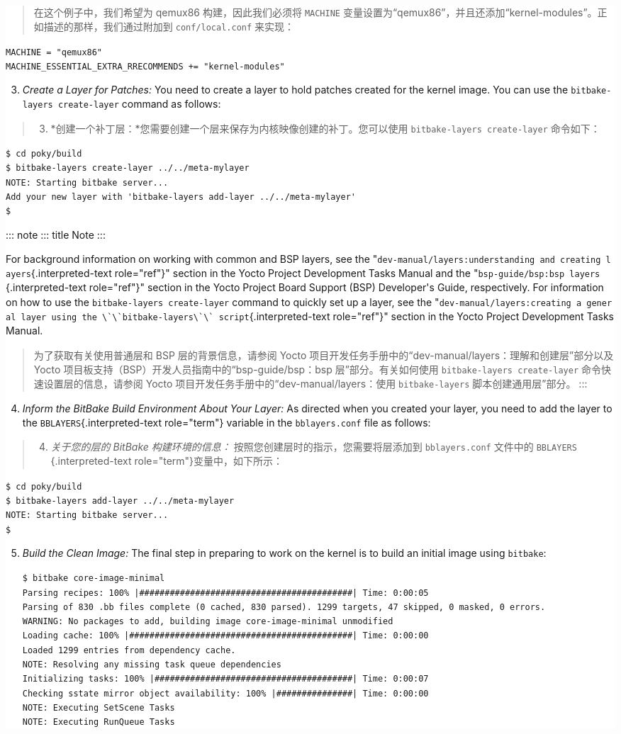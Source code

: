 > 在这个例子中，我们希望为 qemux86 构建，因此我们必须将 `MACHINE` 变量设置为“qemux86”，并且还添加“kernel-modules”。正如描述的那样，我们通过附加到 `conf/local.conf` 来实现：

```
MACHINE = "qemux86"
MACHINE_ESSENTIAL_EXTRA_RRECOMMENDS += "kernel-modules"
```

3. *Create a Layer for Patches:* You need to create a layer to hold patches created for the kernel image. You can use the `bitbake-layers create-layer` command as follows:

> 3. *创建一个补丁层：*您需要创建一个层来保存为内核映像创建的补丁。您可以使用 `bitbake-layers create-layer` 命令如下：

```
$ cd poky/build
$ bitbake-layers create-layer ../../meta-mylayer
NOTE: Starting bitbake server...
Add your new layer with 'bitbake-layers add-layer ../../meta-mylayer'
$
```

::: note
::: title
Note
:::

For background information on working with common and BSP layers, see the \"`dev-manual/layers:understanding and creating layers`{.interpreted-text role="ref"}\" section in the Yocto Project Development Tasks Manual and the \"`bsp-guide/bsp:bsp layers`{.interpreted-text role="ref"}\" section in the Yocto Project Board Support (BSP) Developer\'s Guide, respectively. For information on how to use the `bitbake-layers create-layer` command to quickly set up a layer, see the \"``dev-manual/layers:creating a general layer using the \`\`bitbake-layers\`\` script``{.interpreted-text role="ref"}\" section in the Yocto Project Development Tasks Manual.

> 为了获取有关使用普通层和 BSP 层的背景信息，请参阅 Yocto 项目开发任务手册中的“dev-manual/layers：理解和创建层”部分以及 Yocto 项目板支持（BSP）开发人员指南中的“bsp-guide/bsp：bsp 层”部分。有关如何使用 `bitbake-layers create-layer` 命令快速设置层的信息，请参阅 Yocto 项目开发任务手册中的“dev-manual/layers：使用 `bitbake-layers` 脚本创建通用层”部分。
> :::

4. *Inform the BitBake Build Environment About Your Layer:* As directed when you created your layer, you need to add the layer to the `BBLAYERS`{.interpreted-text role="term"} variable in the `bblayers.conf` file as follows:

> 4. *关于您的层的 BitBake 构建环境的信息：* 按照您创建层时的指示，您需要将层添加到 `bblayers.conf` 文件中的 `BBLAYERS`{.interpreted-text role="term"}变量中，如下所示：

```
$ cd poky/build
$ bitbake-layers add-layer ../../meta-mylayer
NOTE: Starting bitbake server...
$
```

5. *Build the Clean Image:* The final step in preparing to work on the kernel is to build an initial image using `bitbake`:

   ```
   $ bitbake core-image-minimal
   Parsing recipes: 100% |##########################################| Time: 0:00:05
   Parsing of 830 .bb files complete (0 cached, 830 parsed). 1299 targets, 47 skipped, 0 masked, 0 errors.
   WARNING: No packages to add, building image core-image-minimal unmodified
   Loading cache: 100% |############################################| Time: 0:00:00
   Loaded 1299 entries from dependency cache.
   NOTE: Resolving any missing task queue dependencies
   Initializing tasks: 100% |#######################################| Time: 0:00:07
   Checking sstate mirror object availability: 100% |###############| Time: 0:00:00
   NOTE: Executing SetScene Tasks
   NOTE: Executing RunQueue Tasks
   ```